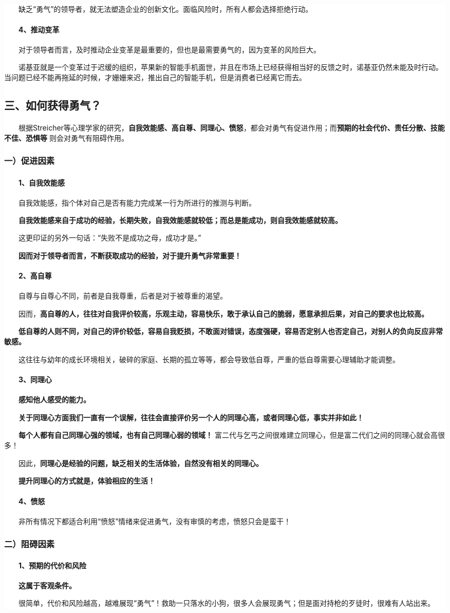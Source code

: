 &emsp;&emsp;缺乏“勇气”的领导者，就无法塑造企业的创新文化。面临风险时，所有人都会选择拒绝行动。

#### &emsp;&emsp;4、推动变革

&emsp;&emsp;对于领导者而言，及时推动企业变革是最重要的，但也是最需要勇气的，因为变革的风险巨大。

&emsp;&emsp;诺基亚就是一个变革过于迟缓的组织，苹果新的智能手机面世，并且在市场上已经获得相当好的反馈之时，诺基亚仍然未能及时行动。当问题已经不能再拖延的时候，才姗姗来迟，推出自己的智能手机，但是消费者已经离它而去。

## 三、如何获得勇气？

&emsp;&emsp;根据Streicher等心理学家的研究，**自我效能感、高自尊、同理心、愤怒**，都会对勇气有促进作用；而**预期的社会代价、责任分散、技能不佳、恐惧等** 则会对勇气有阻碍作用。

### 一）促进因素

#### &emsp;&emsp;1、自我效能感

&emsp;&emsp;自我效能感，指个体对自己是否有能力完成某一行为所进行的推测与判断。

&emsp;&emsp;**自我效能感来自于成功的经验，长期失败，自我效能感就较低；而总是能成功，则自我效能感就较高。**

&emsp;&emsp;这更印证的另外一句话：“失败不是成功之母，成功才是。”

&emsp;&emsp;**因而对于领导者而言，不断获取成功的经验，对于提升勇气非常重要！**

#### &emsp;&emsp;2、高自尊

&emsp;&emsp;自尊与自尊心不同，前者是自我尊重，后者是对于被尊重的渴望。

&emsp;&emsp;因而，**高自尊的人，往往对自我评价较高，乐观主动，容易快乐，敢于承认自己的脆弱，愿意承担后果，对自己的要求也比较高。**

&emsp;&emsp;**低自尊的人则不同，对自己的评价较低，容易自我贬损，不敢面对错误，态度强硬，容易否定别人也否定自己，对别人的负向反应非常敏感。**

&emsp;&emsp;这往往与幼年的成长环境相关，破碎的家庭、长期的孤立等等，都会导致低自尊，严重的低自尊需要心理辅助才能调整。

#### &emsp;&emsp;3、同理心

&emsp;&emsp;**感知他人感受的能力。**

&emsp;&emsp;**关于同理心方面我们一直有一个误解，往往会直接评价另一个人的同理心高，或者同理心低，事实并非如此！**

&emsp;&emsp;**每个人都有自己同理心强的领域，也有自己同理心弱的领域！** 富二代与乞丐之间很难建立同理心，但是富二代们之间的同理心就会高很多！

&emsp;&emsp;因此，**同理心是经验的问题，缺乏相关的生活体验，自然没有相关的同理心。**

&emsp;&emsp;**提升同理心的方式就是，体验相应的生活！**

#### &emsp;&emsp;4、愤怒

&emsp;&emsp;非所有情况下都适合利用“愤怒”情绪来促进勇气，没有审慎的考虑，愤怒只会是蛮干！

### 二）阻碍因素

#### &emsp;&emsp;1、预期的代价和风险

&emsp;&emsp;**这属于客观条件。**

&emsp;&emsp;很简单，代价和风险越高，越难展现“勇气”！救助一只落水的小狗，很多人会展现勇气；但是面对持枪的歹徒时，很难有人站出来。
